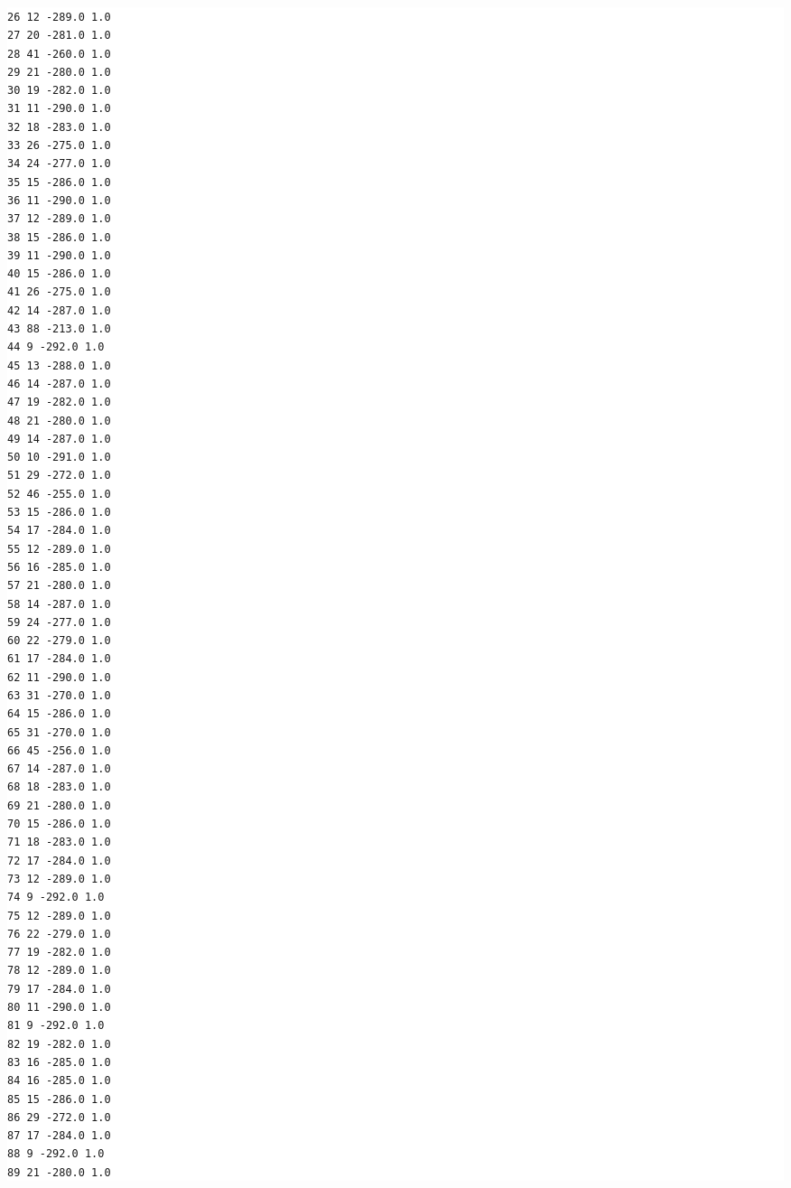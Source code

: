     26 12 -289.0 1.0
    27 20 -281.0 1.0
    28 41 -260.0 1.0
    29 21 -280.0 1.0
    30 19 -282.0 1.0
    31 11 -290.0 1.0
    32 18 -283.0 1.0
    33 26 -275.0 1.0
    34 24 -277.0 1.0
    35 15 -286.0 1.0
    36 11 -290.0 1.0
    37 12 -289.0 1.0
    38 15 -286.0 1.0
    39 11 -290.0 1.0
    40 15 -286.0 1.0
    41 26 -275.0 1.0
    42 14 -287.0 1.0
    43 88 -213.0 1.0
    44 9 -292.0 1.0
    45 13 -288.0 1.0
    46 14 -287.0 1.0
    47 19 -282.0 1.0
    48 21 -280.0 1.0
    49 14 -287.0 1.0
    50 10 -291.0 1.0
    51 29 -272.0 1.0
    52 46 -255.0 1.0
    53 15 -286.0 1.0
    54 17 -284.0 1.0
    55 12 -289.0 1.0
    56 16 -285.0 1.0
    57 21 -280.0 1.0
    58 14 -287.0 1.0
    59 24 -277.0 1.0
    60 22 -279.0 1.0
    61 17 -284.0 1.0
    62 11 -290.0 1.0
    63 31 -270.0 1.0
    64 15 -286.0 1.0
    65 31 -270.0 1.0
    66 45 -256.0 1.0
    67 14 -287.0 1.0
    68 18 -283.0 1.0
    69 21 -280.0 1.0
    70 15 -286.0 1.0
    71 18 -283.0 1.0
    72 17 -284.0 1.0
    73 12 -289.0 1.0
    74 9 -292.0 1.0
    75 12 -289.0 1.0
    76 22 -279.0 1.0
    77 19 -282.0 1.0
    78 12 -289.0 1.0
    79 17 -284.0 1.0
    80 11 -290.0 1.0
    81 9 -292.0 1.0
    82 19 -282.0 1.0
    83 16 -285.0 1.0
    84 16 -285.0 1.0
    85 15 -286.0 1.0
    86 29 -272.0 1.0
    87 17 -284.0 1.0
    88 9 -292.0 1.0
    89 21 -280.0 1.0